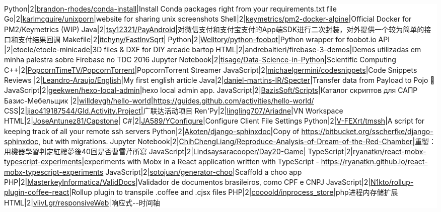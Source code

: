 Python|2|[brandon-rhodes/conda-install](https://github.com/brandon-rhodes/conda-install)|Install Conda packages right from your requirements.txt file
Go|2|[karlmcguire/unixporn](https://github.com/karlmcguire/unixporn)|website for sharing unix screenshots
Shell|2|[keymetrics/pm2-docker-alpine](https://github.com/keymetrics/pm2-docker-alpine)|Official Docker for PM2/Keymetrics (WIP)
Java|2|[tsy12321/PayAndroid](https://github.com/tsy12321/PayAndroid)|对微信支付和支付宝支付的App端SDK进行二次封装，对外提供一个较为简单的接口和支付结果回调
Makefile|2|[itchyny/FastInvSqrt](https://github.com/itchyny/FastInvSqrt)| 
Python|2|[Welltory/python-foobot](https://github.com/Welltory/python-foobot)|Python wrapper for foobot.io API 
 |2|[etoele/etoele-minicade](https://github.com/etoele/etoele-minicade)|3D files & DXF for DIY arcade bartop
HTML|2|[andrebaltieri/firebase-3-demos](https://github.com/andrebaltieri/firebase-3-demos)|Demos utilizadas em minha palestra sobre Firebase no TDC 2016
Jupyter Notebook|2|[tisage/Data-Science-in-Python](https://github.com/tisage/Data-Science-in-Python)|Scientific Computing
C++|2|[PopcornTimeTV/PopcornTorrent](https://github.com/PopcornTimeTV/PopcornTorrent)|PopcornTorrent Streamer
JavaScript|2|[michaelgermini/codesnippets](https://github.com/michaelgermini/codesnippets)|Code Snippets Reviews
 |2|[Leandro-Araujo/English](https://github.com/Leandro-Araujo/English)|My first english article
Java|2|[daniel-martins-IR/Specter](https://github.com/daniel-martins-IR/Specter)|Transfer data from Payload to Pojo :ghost:
JavaScript|2|[geekwen/hexo-local-admin](https://github.com/geekwen/hexo-local-admin)|hexo local admin app.
JavaScript|2|[BazisSoft/Scripts](https://github.com/BazisSoft/Scripts)|Каталог скриптов для САПР Базис-Мебельщик
 |2|[willdevgh/hello-world](https://github.com/willdevgh/hello-world)|https://guides.github.com/activities/hello-world/
CSS|2|[jiao419187544/Gld.Activity.Project](https://github.com/jiao419187544/Gld.Activity.Project)|广联达活动项目
Ren'Py|2|[lingling707/Ariadne](https://github.com/lingling707/Ariadne)|VN Workspace
HTML|2|[JoseAntunez81/Capstone](https://github.com/JoseAntunez81/Capstone)| 
C#|2|[JA589/YConfigure](https://github.com/JA589/YConfigure)|Configure Client File Settings
Python|2|[V-FEXrt/tmssh](https://github.com/V-FEXrt/tmssh)|A script for keeping track of all your remote ssh servers
Python|2|[Akoten/django-sphinxdoc](https://github.com/Akoten/django-sphinxdoc)|Copy of https://bitbucket.org/sscherfke/django-sphinxdoc, but with migrations.
Jupyter Notebook|2|[ChihChengLiang/Reproduce-Analysis-of-Dream-of-the-Red-Chamber](https://github.com/ChihChengLiang/Reproduce-Analysis-of-Dream-of-the-Red-Chamber)|重製：用機器學習判定紅樓夢後40回是否曹雪芹所寫
JavaScript|2|[Lindsaysaracooper/Day20-Game](https://github.com/Lindsaysaracooper/Day20-Game)| 
TypeScript|2|[ryanatkn/react-mobx-typescript-experiments](https://github.com/ryanatkn/react-mobx-typescript-experiments)|experiments with Mobx in a React application written with TypeScript - https://ryanatkn.github.io/react-mobx-typescript-experiments
JavaScript|2|[sotojuan/generator-choo](https://github.com/sotojuan/generator-choo)|Scaffold a choo app
PHP|2|[MasterkeyInformatica/ValidDocs](https://github.com/MasterkeyInformatica/ValidDocs)|Validador de documentos brasileiros, como CPF e CNPJ
JavaScript|2|[N1kto/rollup-plugin-coffee-react](https://github.com/N1kto/rollup-plugin-coffee-react)|Rollup plugin to transpile .coffee and .cjsx files
PHP|2|[coooold/inprocess_store](https://github.com/coooold/inprocess_store)|php进程内存储扩展
HTML|2|[viivLgr/responsiveWeb](https://github.com/viivLgr/responsiveWeb)|响应式--时间轴
